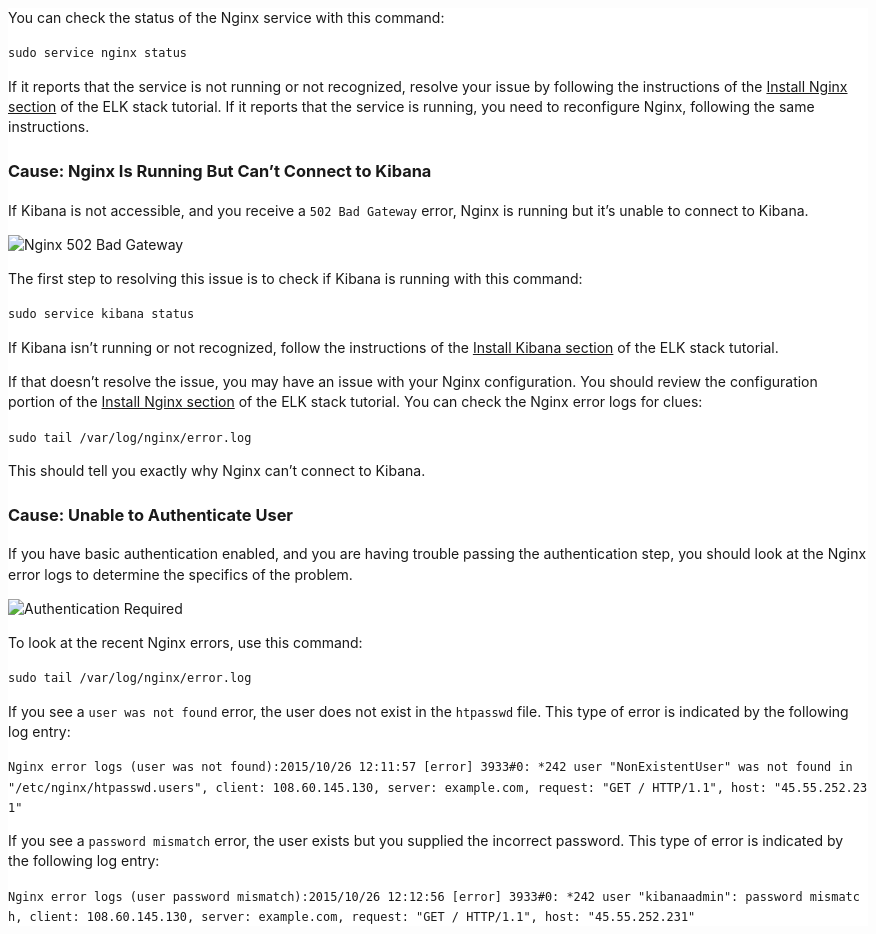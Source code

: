 You can check the status of the Nginx service with this command:

    sudo service nginx status

If it reports that the service is not running or not recognized, resolve your issue by following the instructions of the [Install Nginx section](how-to-install-elasticsearch-logstash-and-kibana-elk-stack-on-ubuntu-14-04#install-nginx) of the ELK stack tutorial. If it reports that the service is running, you need to reconfigure Nginx, following the same instructions.

### Cause: Nginx Is Running But Can’t Connect to Kibana

If Kibana is not accessible, and you receive a `502 Bad Gateway` error, Nginx is running but it’s unable to connect to Kibana.

![Nginx 502 Bad Gateway](https://raw.githubusercontent.com/opendocs-md/do-tutorials-images/master/img/elk/troubleshoot-nginx-502.png)

The first step to resolving this issue is to check if Kibana is running with this command:

    sudo service kibana status

If Kibana isn’t running or not recognized, follow the instructions of the [Install Kibana section](how-to-install-elasticsearch-logstash-and-kibana-elk-stack-on-ubuntu-14-04#install-kibana) of the ELK stack tutorial.

If that doesn’t resolve the issue, you may have an issue with your Nginx configuration. You should review the configuration portion of the [Install Nginx section](how-to-install-elasticsearch-logstash-and-kibana-elk-stack-on-ubuntu-14-04#install-nginx) of the ELK stack tutorial. You can check the Nginx error logs for clues:

    sudo tail /var/log/nginx/error.log

This should tell you exactly why Nginx can’t connect to Kibana.

### Cause: Unable to Authenticate User

If you have basic authentication enabled, and you are having trouble passing the authentication step, you should look at the Nginx error logs to determine the specifics of the problem.

![Authentication Required](https://raw.githubusercontent.com/opendocs-md/do-tutorials-images/master/img/elk/troubleshoot-unable-to-authenticate.png)

To look at the recent Nginx errors, use this command:

    sudo tail /var/log/nginx/error.log

If you see a `user was not found` error, the user does not exist in the `htpasswd` file. This type of error is indicated by the following log entry:

    Nginx error logs (user was not found):2015/10/26 12:11:57 [error] 3933#0: *242 user "NonExistentUser" was not found in "/etc/nginx/htpasswd.users", client: 108.60.145.130, server: example.com, request: "GET / HTTP/1.1", host: "45.55.252.231"

If you see a `password mismatch` error, the user exists but you supplied the incorrect password. This type of error is indicated by the following log entry:

    Nginx error logs (user password mismatch):2015/10/26 12:12:56 [error] 3933#0: *242 user "kibanaadmin": password mismatch, client: 108.60.145.130, server: example.com, request: "GET / HTTP/1.1", host: "45.55.252.231"
